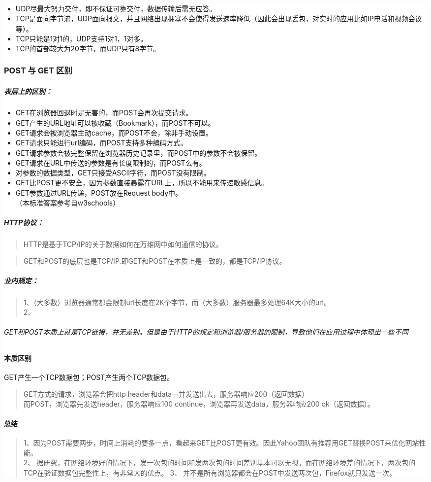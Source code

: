   - UDP尽最大努力交付，即不保证可靠交付，数据传输后需无应答。
  - TCP是面向字节流，UDP面向报文，并且网络出现拥塞不会使得发送速率降低（因此会出现丢包，对实时的应用比如IP电话和视频会议等）。
  - TCP只能是1对1的，UDP支持1对1，1对多。
  - TCP的首部较大为20字节，而UDP只有8字节。

### POST 与 GET 区别

##### 表层上的区别：  
  - GET在浏览器回退时是无害的，而POST会再次提交请求。  
  - GET产生的URL地址可以被收藏（Bookmark），而POST不可以。  
  - GET请求会被浏览器主动cache，而POST不会，除非手动设置。  
  - GET请求只能进行url编码，而POST支持多种编码方式。  
  - GET请求参数会被完整保留在浏览器历史记录里，而POST中的参数不会被保留。  
  - GET请求在URL中传送的参数是有长度限制的，而POST么有。  
  - 对参数的数据类型，GET只接受ASCII字符，而POST没有限制。  
  - GET比POST更不安全，因为参数直接暴露在URL上，所以不能用来传递敏感信息。  
  - GET参数通过URL传递，POST放在Request body中。  
  （本标准答案参考自w3schools）

##### HTTP协议：
> HTTP是基于TCP/IP的关于数据如何在万维网中如何通信的协议。

> GET和POST的底层也是TCP/IP.即GET和POST在本质上是一致的，都是TCP/IP协议。

##### 业内规定：
> 1、（大多数）浏览器通常都会限制url长度在2K个字节，而（大多数）服务器最多处理64K大小的url。  
  2、

###### GET和POST本质上就是TCP链接，并无差别。但是由于HTTP的规定和浏览器/服务器的限制，导致他们在应用过程中体现出一些不同

#### 本质区别
GET产生一个TCP数据包；POST产生两个TCP数据包。
> GET方式的请求，浏览器会把http header和data一并发送出去，服务器响应200（返回数据）  
而POST，浏览器先发送header，服务器响应100 continue，浏览器再发送data，服务器响应200 ok（返回数据）。

#### 总结
> 1、因为POST需要两步，时间上消耗的要多一点，看起来GET比POST更有效。因此Yahoo团队有推荐用GET替换POST来优化网站性能。  
 2、 据研究，在网络环境好的情况下，发一次包的时间和发两次包的时间差别基本可以无视。而在网络环境差的情况下，两次包的TCP在验证数据包完整性上，有非常大的优点。
 3、 并不是所有浏览器都会在POST中发送两次包，Firefox就只发送一次。
